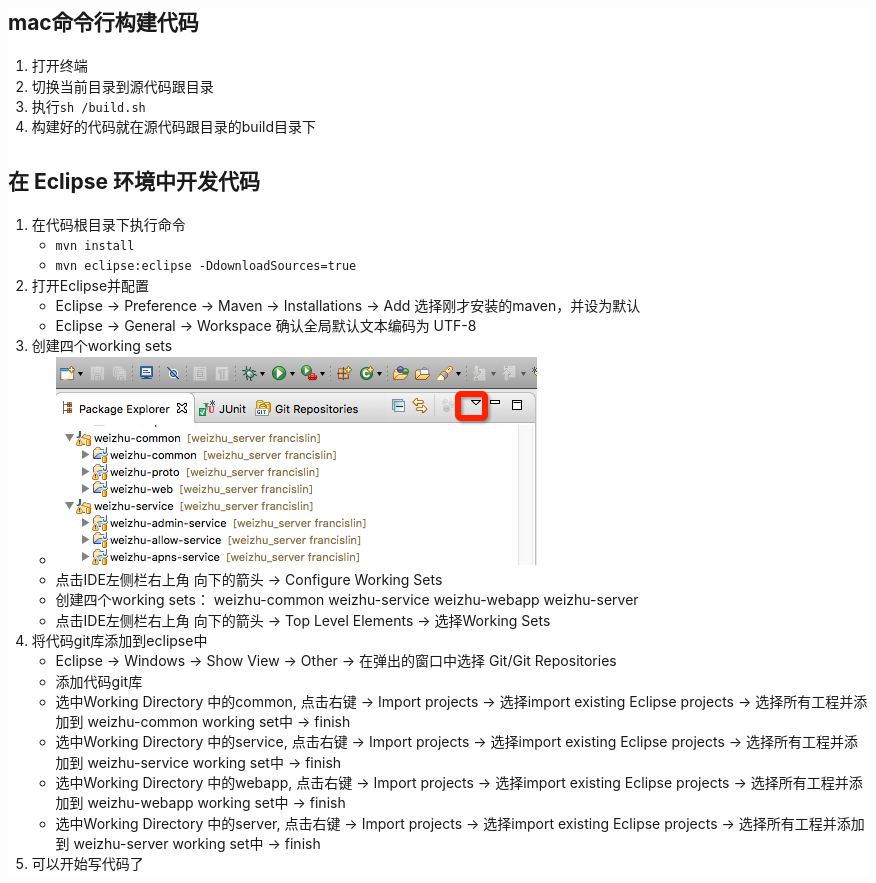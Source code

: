 ## mac命令行构建代码

1. 打开终端
2. 切换当前目录到源代码跟目录
3. 执行`sh /build.sh`
4. 构建好的代码就在源代码跟目录的build目录下

## 在 Eclipse 环境中开发代码

1. 在代码根目录下执行命令
    * `mvn install`
    * `mvn eclipse:eclipse -DdownloadSources=true`
2. 打开Eclipse并配置
    * Eclipse -> Preference -> Maven -> Installations -> Add 选择刚才安装的maven，并设为默认 
    * Eclipse -> General -> Workspace 确认全局默认文本编码为 UTF-8
3. 创建四个working sets
    * ![eclipse_workingsets](img/eclipse_workingsets.png)
    * 点击IDE左侧栏右上角 向下的箭头 -> Configure Working Sets
    * 创建四个working sets： weizhu-common weizhu-service weizhu-webapp weizhu-server
    * 点击IDE左侧栏右上角 向下的箭头 -> Top Level Elements -> 选择Working Sets
4. 将代码git库添加到eclipse中
    * Eclipse -> Windows -> Show View -> Other -> 在弹出的窗口中选择 Git/Git Repositories
    * 添加代码git库
    * 选中Working Directory 中的common, 点击右键 -> Import projects -> 选择import existing Eclipse projects -> 选择所有工程并添加到 weizhu-common working set中 -> finish
    * 选中Working Directory 中的service, 点击右键 -> Import projects -> 选择import existing Eclipse projects -> 选择所有工程并添加到 weizhu-service working set中 -> finish
    * 选中Working Directory 中的webapp, 点击右键 -> Import projects -> 选择import existing Eclipse projects -> 选择所有工程并添加到 weizhu-webapp working set中 -> finish
    * 选中Working Directory 中的server, 点击右键 -> Import projects -> 选择import existing Eclipse projects -> 选择所有工程并添加到 weizhu-server working set中 -> finish
5. 可以开始写代码了

    